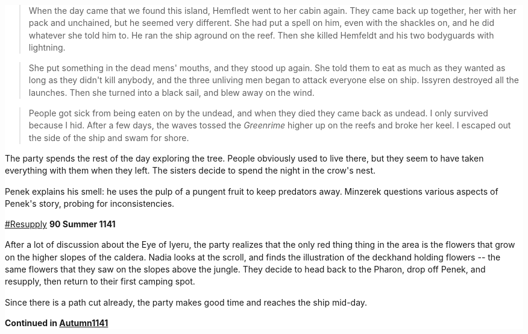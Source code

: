 > When the day came that we found this island, Hemfledt went to her cabin again.  They came back up together, her with her pack and unchained, but he seemed very different.  She had put a spell on him, even with the shackles on, and he did whatever she told him to.  He ran the ship aground on the reef.  Then she killed Hemfeldt and his two bodyguards with lightning.

> She put something in the dead mens' mouths, and they stood up again.  She told them to eat as much as they wanted as long as they didn't kill anybody, and the three unliving men began to attack everyone else on ship.  Issyren destroyed all the launches.  Then she turned into a black sail, and blew away on the wind.

> People got sick from being eaten on by the undead, and when they died they came back as undead.  I only survived because I hid.  After a few days, the waves tossed the *Greenrime* higher up on the reefs and broke her keel.  I escaped out the side of the ship and swam for shore.

The party spends the rest of the day exploring the tree.  People obviously used to live there, but they seem to have taken everything with them when they left.  The sisters decide to spend the night in the crow's nest.

Penek explains his smell: he uses the pulp of a pungent fruit to keep predators away.  Minzerek questions various aspects of Penek's story, probing for inconsistencies.

[#Resupply](#Resupply.html)
**90 Summer 1141**

After a lot of discussion about the Eye of Iyeru, the party realizes that the only red thing thing in the area is the flowers that grow on the higher slopes of the caldera.  Nadia looks at the scroll, and finds the illustration of the deckhand holding flowers -- the same flowers that they saw on the slopes above the jungle.  They decide to head back to the Pharon, drop off Penek, and resupply, then return to their first camping spot.

Since there is a path cut already, the party makes good time and reaches the ship mid-day.

**Continued in [Autumn1141](Autumn1141.html)**
